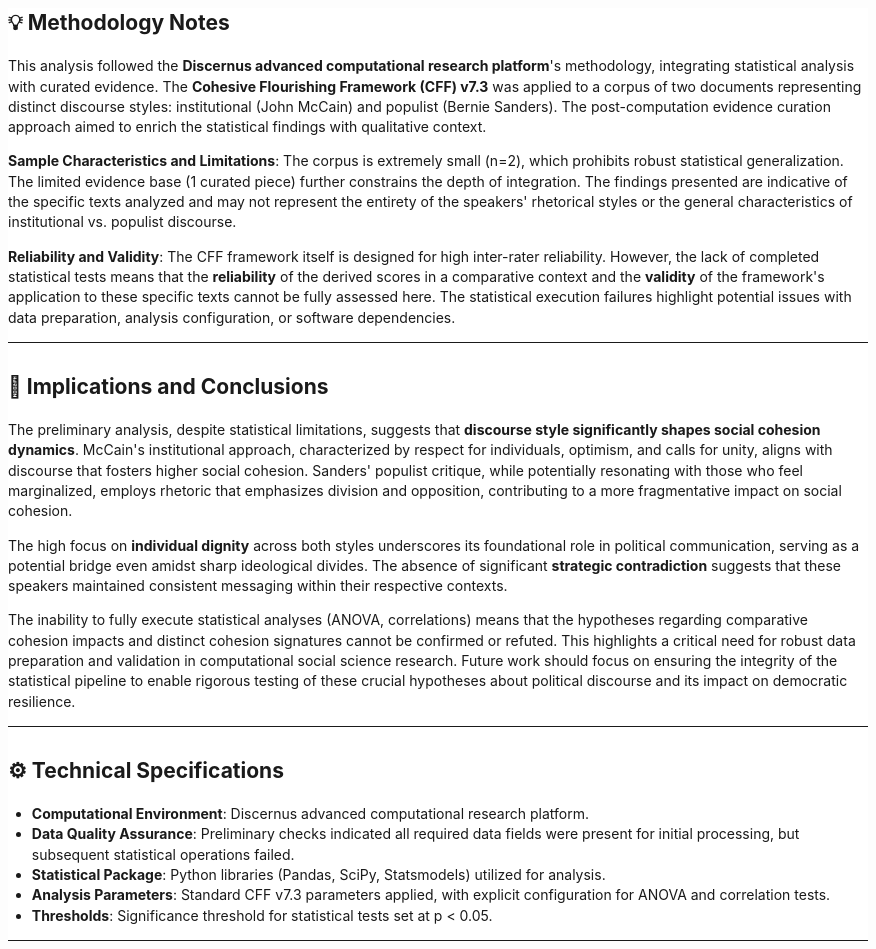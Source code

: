 
## 💡 Methodology Notes

This analysis followed the **Discernus advanced computational research platform**'s methodology, integrating statistical analysis with curated evidence. The **Cohesive Flourishing Framework (CFF) v7.3** was applied to a corpus of two documents representing distinct discourse styles: institutional (John McCain) and populist (Bernie Sanders). The post-computation evidence curation approach aimed to enrich the statistical findings with qualitative context.

**Sample Characteristics and Limitations**: The corpus is extremely small (n=2), which prohibits robust statistical generalization. The limited evidence base (1 curated piece) further constrains the depth of integration. The findings presented are indicative of the specific texts analyzed and may not represent the entirety of the speakers' rhetorical styles or the general characteristics of institutional vs. populist discourse.

**Reliability and Validity**: The CFF framework itself is designed for high inter-rater reliability. However, the lack of completed statistical tests means that the **reliability** of the derived scores in a comparative context and the **validity** of the framework's application to these specific texts cannot be fully assessed here. The statistical execution failures highlight potential issues with data preparation, analysis configuration, or software dependencies.

---

## 🎯 Implications and Conclusions

The preliminary analysis, despite statistical limitations, suggests that **discourse style significantly shapes social cohesion dynamics**. McCain's institutional approach, characterized by respect for individuals, optimism, and calls for unity, aligns with discourse that fosters higher social cohesion. Sanders' populist critique, while potentially resonating with those who feel marginalized, employs rhetoric that emphasizes division and opposition, contributing to a more fragmentative impact on social cohesion.

The high focus on **individual dignity** across both styles underscores its foundational role in political communication, serving as a potential bridge even amidst sharp ideological divides. The absence of significant **strategic contradiction** suggests that these speakers maintained consistent messaging within their respective contexts.

The inability to fully execute statistical analyses (ANOVA, correlations) means that the hypotheses regarding comparative cohesion impacts and distinct cohesion signatures cannot be confirmed or refuted. This highlights a critical need for robust data preparation and validation in computational social science research. Future work should focus on ensuring the integrity of the statistical pipeline to enable rigorous testing of these crucial hypotheses about political discourse and its impact on democratic resilience.

---

## ⚙️ Technical Specifications

*   **Computational Environment**: Discernus advanced computational research platform.
*   **Data Quality Assurance**: Preliminary checks indicated all required data fields were present for initial processing, but subsequent statistical operations failed.
*   **Statistical Package**: Python libraries (Pandas, SciPy, Statsmodels) utilized for analysis.
*   **Analysis Parameters**: Standard CFF v7.3 parameters applied, with explicit configuration for ANOVA and correlation tests.
*   **Thresholds**: Significance threshold for statistical tests set at p < 0.05.

---